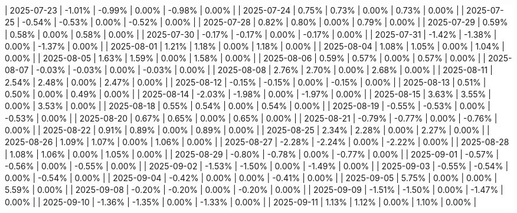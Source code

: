 | 2025-07-23 | -1.01%    | -0.99%             | 0.00%               | -0.98%    | 0.00%    |
| 2025-07-24 | 0.75%     | 0.73%              | 0.00%               | 0.73%     | 0.00%    |
| 2025-07-25 | -0.54%    | -0.53%             | 0.00%               | -0.52%    | 0.00%    |
| 2025-07-28 | 0.82%     | 0.80%              | 0.00%               | 0.79%     | 0.00%    |
| 2025-07-29 | 0.59%     | 0.58%              | 0.00%               | 0.58%     | 0.00%    |
| 2025-07-30 | -0.17%    | -0.17%             | 0.00%               | -0.17%    | 0.00%    |
| 2025-07-31 | -1.42%    | -1.38%             | 0.00%               | -1.37%    | 0.00%    |
| 2025-08-01 | 1.21%     | 1.18%              | 0.00%               | 1.18%     | 0.00%    |
| 2025-08-04 | 1.08%     | 1.05%              | 0.00%               | 1.04%     | 0.00%    |
| 2025-08-05 | 1.63%     | 1.59%              | 0.00%               | 1.58%     | 0.00%    |
| 2025-08-06 | 0.59%     | 0.57%              | 0.00%               | 0.57%     | 0.00%    |
| 2025-08-07 | -0.03%    | -0.03%             | 0.00%               | -0.03%    | 0.00%    |
| 2025-08-08 | 2.76%     | 2.70%              | 0.00%               | 2.68%     | 0.00%    |
| 2025-08-11 | 2.54%     | 2.48%              | 0.00%               | 2.47%     | 0.00%    |
| 2025-08-12 | -0.15%    | -0.15%             | 0.00%               | -0.15%    | 0.00%    |
| 2025-08-13 | 0.51%     | 0.50%              | 0.00%               | 0.49%     | 0.00%    |
| 2025-08-14 | -2.03%    | -1.98%             | 0.00%               | -1.97%    | 0.00%    |
| 2025-08-15 | 3.63%     | 3.55%              | 0.00%               | 3.53%     | 0.00%    |
| 2025-08-18 | 0.55%     | 0.54%              | 0.00%               | 0.54%     | 0.00%    |
| 2025-08-19 | -0.55%    | -0.53%             | 0.00%               | -0.53%    | 0.00%    |
| 2025-08-20 | 0.67%     | 0.65%              | 0.00%               | 0.65%     | 0.00%    |
| 2025-08-21 | -0.79%    | -0.77%             | 0.00%               | -0.76%    | 0.00%    |
| 2025-08-22 | 0.91%     | 0.89%              | 0.00%               | 0.89%     | 0.00%    |
| 2025-08-25 | 2.34%     | 2.28%              | 0.00%               | 2.27%     | 0.00%    |
| 2025-08-26 | 1.09%     | 1.07%              | 0.00%               | 1.06%     | 0.00%    |
| 2025-08-27 | -2.28%    | -2.24%             | 0.00%               | -2.22%    | 0.00%    |
| 2025-08-28 | 1.08%     | 1.06%              | 0.00%               | 1.05%     | 0.00%    |
| 2025-08-29 | -0.80%    | -0.78%             | 0.00%               | -0.77%    | 0.00%    |
| 2025-09-01 | -0.57%    | -0.56%             | 0.00%               | -0.55%    | 0.00%    |
| 2025-09-02 | -1.53%    | -1.50%             | 0.00%               | -1.49%    | 0.00%    |
| 2025-09-03 | -0.55%    | -0.54%             | 0.00%               | -0.54%    | 0.00%    |
| 2025-09-04 | -0.42%    | 0.00%              | 0.00%               | -0.41%    | 0.00%    |
| 2025-09-05 | 5.75%     | 0.00%              | 0.00%               | 5.59%     | 0.00%    |
| 2025-09-08 | -0.20%    | -0.20%             | 0.00%               | -0.20%    | 0.00%    |
| 2025-09-09 | -1.51%    | -1.50%             | 0.00%               | -1.47%    | 0.00%    |
| 2025-09-10 | -1.36%    | -1.35%             | 0.00%               | -1.33%    | 0.00%    |
| 2025-09-11 | 1.13%     | 1.12%              | 0.00%               | 1.10%     | 0.00%    |